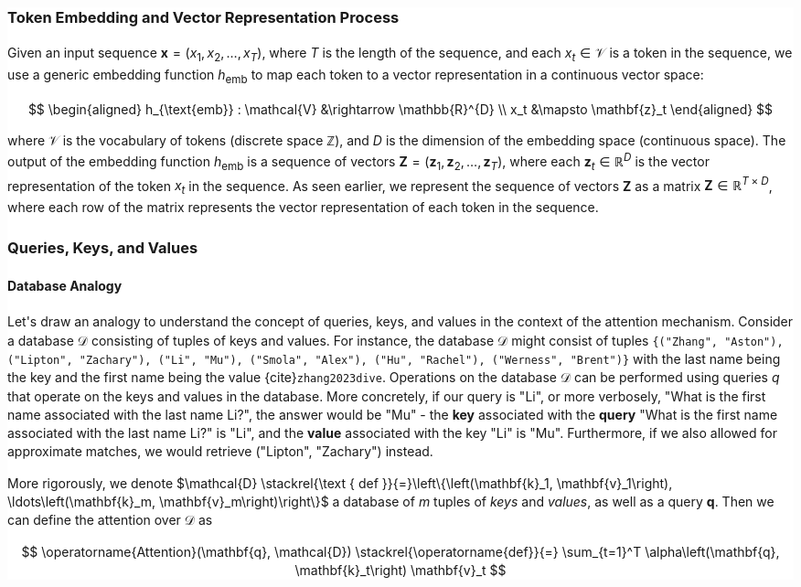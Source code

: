 ### Token Embedding and Vector Representation Process

Given an input sequence $\mathbf{x} = \left(x_1, x_2, \ldots, x_T\right)$, where
$T$ is the length of the sequence, and each $x_t \in \mathcal{V}$ is a token in
the sequence, we use a generic embedding function $h_{\text{emb}}$ to map each
token to a vector representation in a continuous vector space:

$$
\begin{aligned}
h_{\text{emb}} : \mathcal{V}  &\rightarrow \mathbb{R}^{D} \\
x_t                           &\mapsto \mathbf{z}_t
\end{aligned}
$$

where $\mathcal{V}$ is the vocabulary of tokens (discrete space $\mathbb{Z}$),
and $D$ is the dimension of the embedding space (continuous space). The output
of the embedding function $h_{\text{emb}}$ is a sequence of vectors
$\mathbf{Z} = \left(\mathbf{z}_1, \mathbf{z}_2, \ldots, \mathbf{z}_T\right)$,
where each $\mathbf{z}_t \in \mathbb{R}^{D}$ is the vector representation of the
token $x_t$ in the sequence. As seen earlier, we represent the sequence of
vectors $\mathbf{Z}$ as a matrix $\mathbf{Z} \in \mathbb{R}^{T \times D}$, where
each row of the matrix represents the vector representation of each token in the
sequence.

### Queries, Keys, and Values

#### Database Analogy

Let's draw an analogy to understand the concept of queries, keys, and values in
the context of the attention mechanism. Consider a database $\mathcal{D}$
consisting of tuples of keys and values. For instance, the database
$\mathcal{D}$ might consist of tuples
`{("Zhang", "Aston"), ("Lipton", "Zachary"), ("Li", "Mu"), ("Smola", "Alex"), ("Hu", "Rachel"), ("Werness", "Brent")}`
with the last name being the key and the first name being the value
{cite}`zhang2023dive`. Operations on the database $\mathcal{D}$ can be performed
using queries $q$ that operate on the keys and values in the database. More
concretely, if our query is "Li", or more verbosely, "What is the first name
associated with the last name Li?", the answer would be "Mu" - the **key**
associated with the **query** "What is the first name associated with the last
name Li?" is "Li", and the **value** associated with the key "Li" is "Mu".
Furthermore, if we also allowed for approximate matches, we would retrieve
("Lipton", "Zachary") instead.

More rigorously, we denote
$\mathcal{D} \stackrel{\text { def }}{=}\left\{\left(\mathbf{k}_1, \mathbf{v}_1\right), \ldots\left(\mathbf{k}_m, \mathbf{v}_m\right)\right\}$
a database of $m$ tuples of _keys_ and _values_, as well as a query
$\mathbf{q}$. Then we can define the attention over $\mathcal{D}$ as

$$
\operatorname{Attention}(\mathbf{q}, \mathcal{D}) \stackrel{\operatorname{def}}{=} \sum_{t=1}^T \alpha\left(\mathbf{q}, \mathbf{k}_t\right) \mathbf{v}_t
$$
